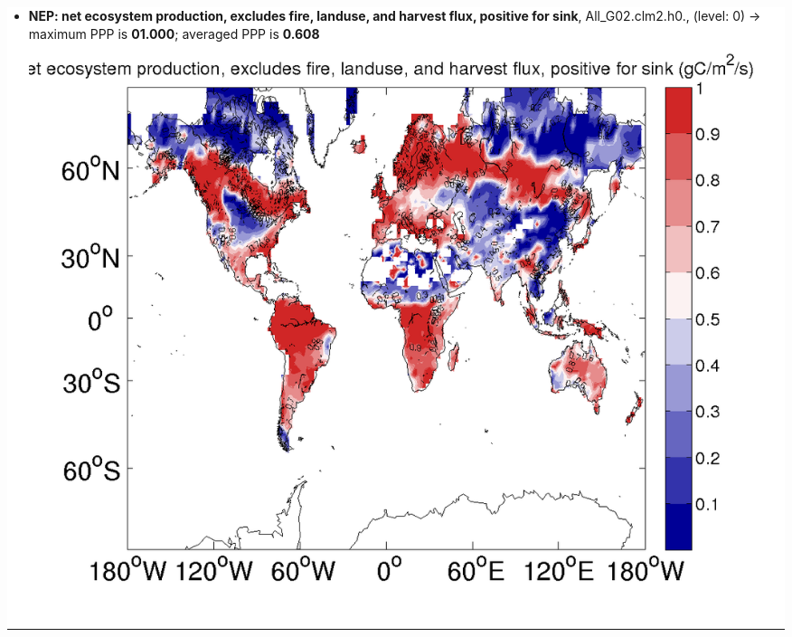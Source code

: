  * __NEP: net ecosystem production, excludes fire, landuse, and harvest flux, positive for sink__, All_G02.clm2.h0., (level: 0) -> maximum PPP is __01.000__; averaged PPP is __0.608__ ![](../../figures/ME_Sebastien/PPP_lnd/PPP_All_G02.clm2.h0.NEP.png)
 
------ 
 
